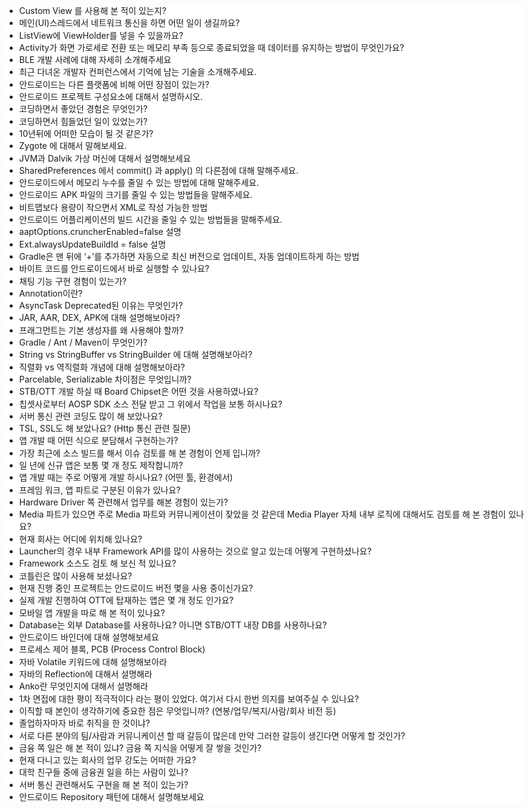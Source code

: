 - Custom View 를 사용해 본 적이 있는지?
- 메인(UI)스레드에서 네트워크 통신을 하면 어떤 일이 생길까요?
- ListView에 ViewHolder를 넣을 수 있을까요?
- Activity가 화면 가로세로 전환 또는 메모리 부족 등으로 종료되었을 때 데이터를 유지하는 방법이 무엇인가요?
- BLE 개발 사례에 대해 자세히 소개해주세요
- 최근 다녀온 개발자 컨퍼런스에서 기억에 남는 기술을 소개해주세요.
- 안드로이드는 다른 플랫폼에 비해 어떤 장점이 있는가?
- 안드로이드 프로젝트 구성요소에 대해서 설명하시오.
- 코딩하면서 좋았던 경험은 무엇인가?
- 코딩하면서 힘들었던 일이 있었는가?
- 10년뒤에 어떠한 모습이 될 것 같은가?
- Zygote 에 대해서 말해보세요.
- JVM과 Dalvik 가상 머신에 대해서 설명해보세요
- SharedPreferences 에서 commit() 과 apply() 의 다른점에 대해 말해주세요.
- 안드로이드에서 메모리 누수를 줄일 수 있는 방법에 대해 말해주세요.
- 안드로이드 APK 파일의 크기를 줄일 수 있는 방법들을 말해주세요.
- 비트맵보다 용량이 작으면서 XML로 작성 가능한 방법
- 안드로이드 어플리케이션의 빌드 시간을 줄일 수 있는 방법들을 말해주세요.
- aaptOptions.cruncherEnabled=false 설명
- Ext.alwaysUpdateBuildId = false 설명
- Gradle은 맨 뒤에 ‘+’를 추가하면 자동으로 최신 버전으로 업데이트, 자동 업데이트하게 하는 방법
- 바이트 코드를 안드로이드에서 바로 실행할 수 있나요?
- 채팅 기능 구현 경험이 있는가?
- Annotation이란?
- AsyncTask Deprecated된 이유는 무엇인가?
- JAR, AAR, DEX, APK에 대해 설명해보아라?
- 프래그먼트는 기본 생성자를 왜 사용해야 할까?
- Gradle / Ant / Maven이 무엇인가?
- String vs StringBuffer vs StringBuilder 에 대해 설명해보아라?
- 직렬화 vs 역직렬화 개념에 대해 설명해보아라?
- Parcelable, Serializable 차이점은 무엇입니까?
- STB/OTT 개발 하실 때 Board Chipset은 어떤 것을 사용하였나요?
- 칩셋사로부터 AOSP SDK 소스 전달 받고 그 위에서 작업을 보통 하시나요?
- 서버 통신 관련 코딩도 많이 해 보았나요?
- TSL, SSL도 해 보았나요? (Http 통신 관련 질문)
- 앱 개발 때 어떤 식으로 분담해서 구현하는가?
- 가장 최근에 소스 빌드를 해서 이슈 검토를 해 본 경험이 언제 입니까?
- 일 년에 신규 앱은 보통 몇 개 정도 제작합니까?
- 앱 개발 때는 주로 어떻게 개발 하시나요? (어떤 툴, 환경에서)
- 프레임 워크, 앱 파트로 구분된 이유가 있나요?
- Hardware Driver 쪽 관련해서 업무를 해본 경험이 있는가?
- Media 파트가 있으면 주로 Media 파트와 커뮤니케이션이 잦았을 것 같은데 Media Player 자체 내부 로직에 대해서도 검토를 해 본 경험이 있나요?
- 현재 회사는 어디에 위치해 있나요?
- Launcher의 경우 내부 Framework API를 많이 사용하는 것으로 알고 있는데 어떻게 구현하셨나요?
- Framework 소스도 검토 해 보신 적 있나요?
- 코틀린은 많이 사용해 보셨나요?
- 현재 진행 중인 프로젝트는 안드로이드 버전 몇을 사용 중이신가요?
- 실제 개발 진행하여 OTT에 탑재하는 앱은 몇 개 정도 인가요?
- 모바일 앱 개발을 따로 해 본 적이 있나요?
- Database는 외부 Database를 사용하나요? 아니면 STB/OTT 내장 DB를 사용하나요?
- 안드로이드 바인더에 대해 설명해보세요
- 프로세스 제어 블록, PCB (Process Control Block)
- 자바 Volatile 키워드에 대해 설명해보아라
- 자바의 Reflection에 대해서 설명해라
- Anko란 무엇인지에 대해서 설명해라
- 1차 면접에 대한 평이 적극적이다 라는 평이 있었다. 여기서 다시 한번 의지를 보여주실 수 있나요?
- 이직할 때 본인이 생각하기에 중요한 점은 무엇입니까? (연봉/업무/복지/사람/회사 비전 등)
- 졸업하자마자 바로 취직을 한 것이냐?
- 서로 다른 분야의 팀/사람과 커뮤니케이션 할 때 갈등이 많은데 만약 그러한 갈등이 생긴다면 어떻게 할 것인가?
- 금융 쪽 일은 해 본 적이 있냐? 금융 쪽 지식을 어떻게 잘 쌓을 것인가?
- 현재 다니고 있는 회사의 업무 강도는 어떠한 가요?
- 대학 친구들 중에 금융권 일을 하는 사람이 있나?
- 서버 통신 관련해서도 구현을 해 본 적이 있는가?
- 안드로이드 Repository 패턴에 대해서 설명해보세요